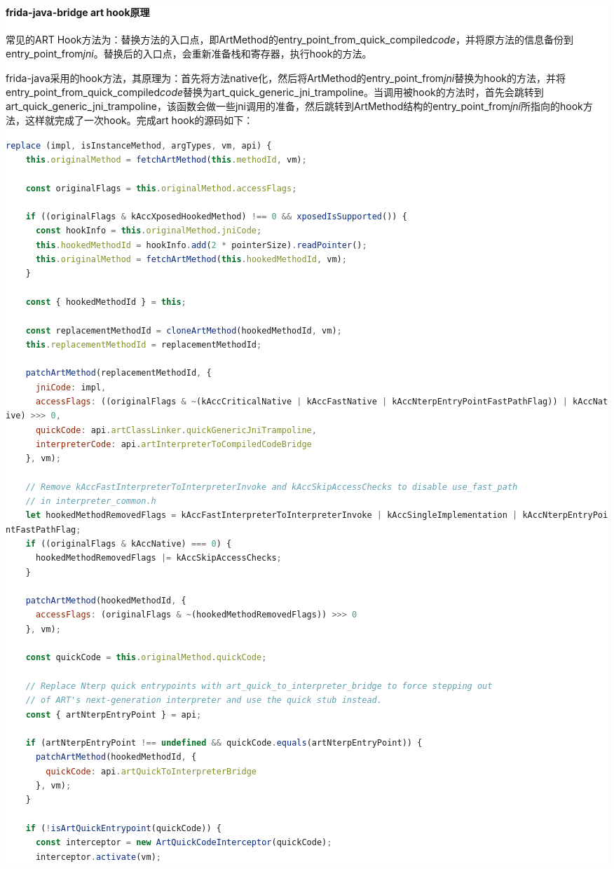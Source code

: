 #### frida-java-bridge art hook原理

常见的ART Hook方法为：替换方法的入口点，即ArtMethod的entry_point_from_quick_compiled*code*，并将原方法的信息备份到entry_point_from*jni*。替换后的入口点，会重新准备栈和寄存器，执行hook的方法。

 

frida-java采用的hook方法，其原理为：首先将方法native化，然后将ArtMethod的entry_point_from*jni*替换为hook的方法，并将entry_point_from_quick_compiled*code*替换为art_quick_generic_jni_trampoline。当调用被hook的方法时，首先会跳转到art_quick_generic_jni_trampoline，该函数会做一些jni调用的准备，然后跳转到ArtMethod结构的entry_point_from*jni*所指向的hook方法，这样就完成了一次hook。完成art hook的源码如下：

```javascript
replace (impl, isInstanceMethod, argTypes, vm, api) {
    this.originalMethod = fetchArtMethod(this.methodId, vm);

    const originalFlags = this.originalMethod.accessFlags;

    if ((originalFlags & kAccXposedHookedMethod) !== 0 && xposedIsSupported()) {
      const hookInfo = this.originalMethod.jniCode;
      this.hookedMethodId = hookInfo.add(2 * pointerSize).readPointer();
      this.originalMethod = fetchArtMethod(this.hookedMethodId, vm);
    }

    const { hookedMethodId } = this;

    const replacementMethodId = cloneArtMethod(hookedMethodId, vm);
    this.replacementMethodId = replacementMethodId;

    patchArtMethod(replacementMethodId, {
      jniCode: impl,
      accessFlags: ((originalFlags & ~(kAccCriticalNative | kAccFastNative | kAccNterpEntryPointFastPathFlag)) | kAccNative) >>> 0,
      quickCode: api.artClassLinker.quickGenericJniTrampoline,
      interpreterCode: api.artInterpreterToCompiledCodeBridge
    }, vm);

    // Remove kAccFastInterpreterToInterpreterInvoke and kAccSkipAccessChecks to disable use_fast_path
    // in interpreter_common.h
    let hookedMethodRemovedFlags = kAccFastInterpreterToInterpreterInvoke | kAccSingleImplementation | kAccNterpEntryPointFastPathFlag;
    if ((originalFlags & kAccNative) === 0) {
      hookedMethodRemovedFlags |= kAccSkipAccessChecks;
    }

    patchArtMethod(hookedMethodId, {
      accessFlags: (originalFlags & ~(hookedMethodRemovedFlags)) >>> 0
    }, vm);

    const quickCode = this.originalMethod.quickCode;

    // Replace Nterp quick entrypoints with art_quick_to_interpreter_bridge to force stepping out
    // of ART's next-generation interpreter and use the quick stub instead.
    const { artNterpEntryPoint } = api;

    if (artNterpEntryPoint !== undefined && quickCode.equals(artNterpEntryPoint)) {
      patchArtMethod(hookedMethodId, {
        quickCode: api.artQuickToInterpreterBridge
      }, vm);
    }

    if (!isArtQuickEntrypoint(quickCode)) {
      const interceptor = new ArtQuickCodeInterceptor(quickCode);
      interceptor.activate(vm);

```